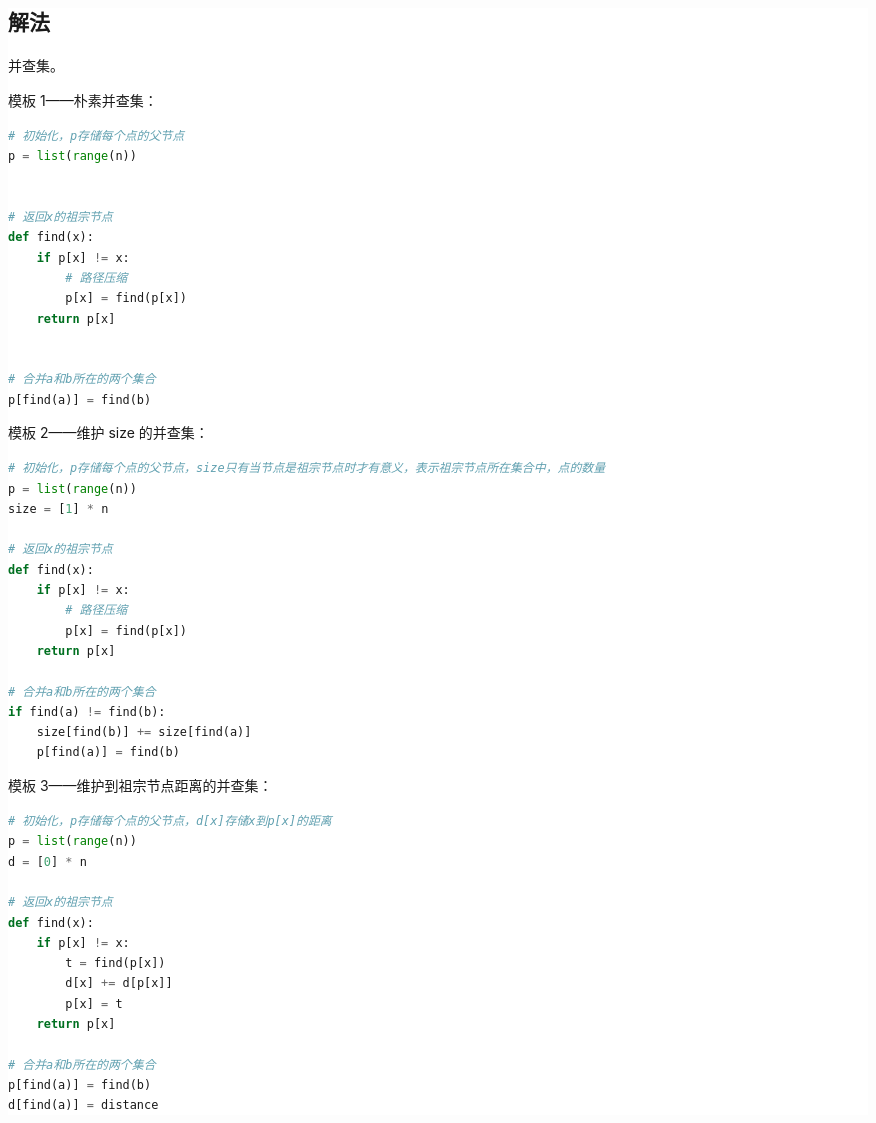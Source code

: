 ## 解法



并查集。

模板 1——朴素并查集：

```python
# 初始化，p存储每个点的父节点
p = list(range(n))


# 返回x的祖宗节点
def find(x):
    if p[x] != x:
        # 路径压缩
        p[x] = find(p[x])
    return p[x]


# 合并a和b所在的两个集合
p[find(a)] = find(b)
```

模板 2——维护 size 的并查集：

```python
# 初始化，p存储每个点的父节点，size只有当节点是祖宗节点时才有意义，表示祖宗节点所在集合中，点的数量
p = list(range(n))
size = [1] * n

# 返回x的祖宗节点
def find(x):
    if p[x] != x:
        # 路径压缩
        p[x] = find(p[x])
    return p[x]

# 合并a和b所在的两个集合
if find(a) != find(b):
    size[find(b)] += size[find(a)]
    p[find(a)] = find(b)
```

模板 3——维护到祖宗节点距离的并查集：

```python
# 初始化，p存储每个点的父节点，d[x]存储x到p[x]的距离
p = list(range(n))
d = [0] * n

# 返回x的祖宗节点
def find(x):
    if p[x] != x:
        t = find(p[x])
        d[x] += d[p[x]]
        p[x] = t
    return p[x]

# 合并a和b所在的两个集合
p[find(a)] = find(b)
d[find(a)] = distance
```
